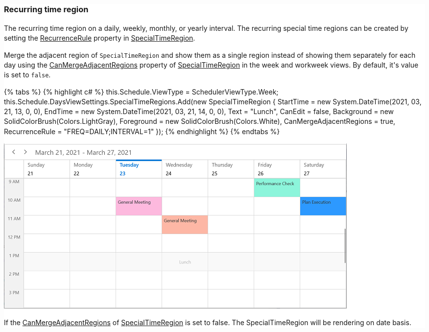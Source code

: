 ### Recurring time region

The recurring time region on a daily, weekly, monthly, or yearly interval. The recurring special time regions can be created by setting the [RecurrenceRule](https://help.syncfusion.com/cr/winui/Syncfusion.UI.Xaml.Scheduler.SpecialTimeRegion.html#Syncfusion_UI_Xaml_Scheduler_SpecialTimeRegion_RecurrenceRule) property in [SpecialTimeRegion](https://help.syncfusion.com/cr/winui/Syncfusion.UI.Xaml.Scheduler.SpecialTimeRegion.html).

Merge the adjacent region of `SpecialTimeRegion` and show them as a single region instead of showing them separately for each day using the [CanMergeAdjacentRegions](https://help.syncfusion.com/cr/winui/Syncfusion.UI.Xaml.Scheduler.SpecialTimeRegion.html#Syncfusion_UI_Xaml_Scheduler_SpecialTimeRegion_CanMergeAdjacentRegions) property of [SpecialTimeRegion](https://help.syncfusion.com/cr/winui/Syncfusion.UI.Xaml.Scheduler.SpecialTimeRegion.html) in the week and workweek views. By default, it's value is set to `false`.

{% tabs %}
{% highlight c# %}
this.Schedule.ViewType = SchedulerViewType.Week;
this.Schedule.DaysViewSettings.SpecialTimeRegions.Add(new SpecialTimeRegion
{
    StartTime = new System.DateTime(2021, 03, 21, 13, 0, 0),
    EndTime = new System.DateTime(2021, 03, 21, 14, 0, 0),
    Text = "Lunch",
    CanEdit = false,
    Background = new SolidColorBrush(Colors.LightGray),
    Foreground = new SolidColorBrush(Colors.White),
    CanMergeAdjacentRegions = true,
    RecurrenceRule = "FREQ=DAILY;INTERVAL=1"
});
{% endhighlight %}
{% endtabs %}

![recurring-time-region-in-timebasis-in-winui-scheduler-timeslot-views](DayandWeekViews_Images/recurring-time-region-in-timebasis-in-winui-scheduler.png)

If the [CanMergeAdjacentRegions](https://help.syncfusion.com/cr/winui/Syncfusion.UI.Xaml.Scheduler.SpecialTimeRegion.html#Syncfusion_UI_Xaml_Scheduler_SpecialTimeRegion_CanMergeAdjacentRegions) of [SpecialTimeRegion](https://help.syncfusion.com/cr/winui/Syncfusion.UI.Xaml.Scheduler.SpecialTimeRegion.html) is set to false. The SpecialTimeRegion will be rendering on date basis.
